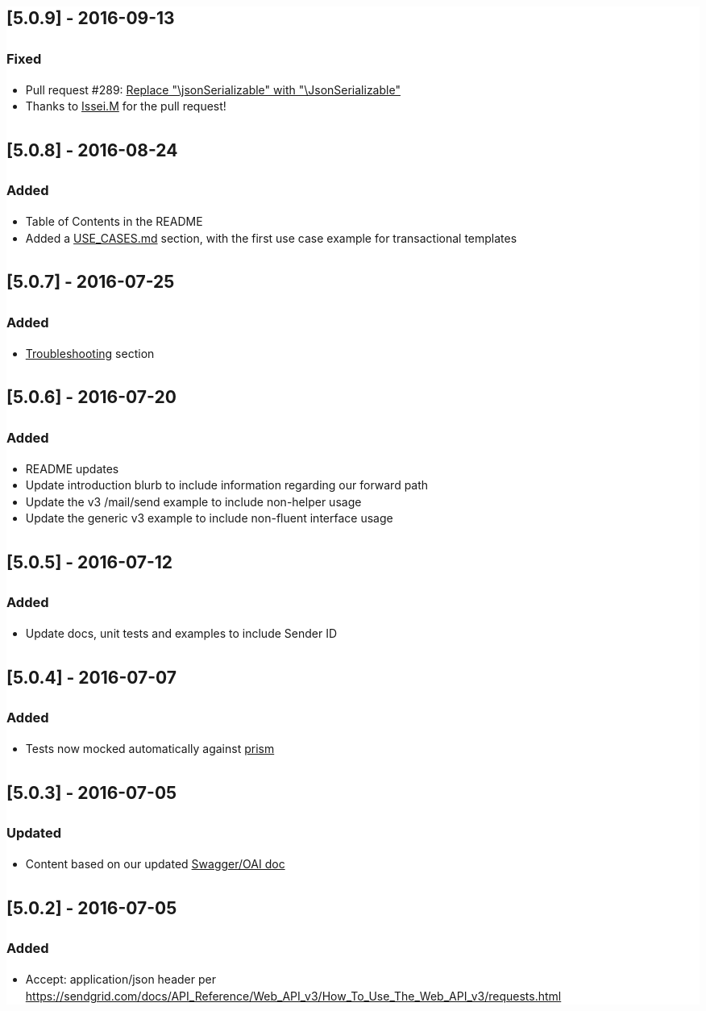 ## [5.0.9] - 2016-09-13 ##
### Fixed
- Pull request #289: [Replace "\jsonSerializable" with "\JsonSerializable" ](https://github.com/sendgrid/sendgrid-php/pull/289)
- Thanks to [Issei.M](https://github.com/issei-m) for the pull request!

## [5.0.8] - 2016-08-24 ##
### Added
- Table of Contents in the README
- Added a [USE_CASES.md](https://github.com/sendgrid/sendgrid-php/blob/master/USE_CASES.md) section, with the first use case example for transactional templates

## [5.0.7] - 2016-07-25 ##
### Added
- [Troubleshooting](https://github.com/sendgrid/sendgrid-php/blob/master/TROUBLESHOOTING.md) section

## [5.0.6] - 2016-07-20 ##
### Added
- README updates
- Update introduction blurb to include information regarding our forward path
- Update the v3 /mail/send example to include non-helper usage
- Update the generic v3 example to include non-fluent interface usage

## [5.0.5] - 2016-07-12 ##
### Added
- Update docs, unit tests and examples to include Sender ID

## [5.0.4] - 2016-07-07 ##
### Added
- Tests now mocked automatically against [prism](https://stoplight.io/prism/)

## [5.0.3] - 2016-07-05 ##
### Updated
- Content based on our updated [Swagger/OAI doc](https://github.com/sendgrid/sendgrid-oai)

## [5.0.2] - 2016-07-05 ##
### Added
- Accept: application/json header per https://sendgrid.com/docs/API_Reference/Web_API_v3/How_To_Use_The_Web_API_v3/requests.html
